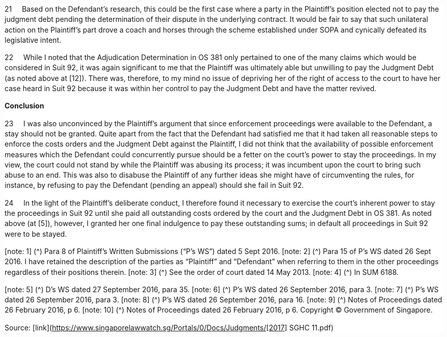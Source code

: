 21     Based on the Defendant’s research, this could be the first case where a party in the Plaintiff’s position elected not to pay the judgment debt pending the determination of their dispute in the underlying contract. It would be fair to say that such unilateral action on the Plaintiff’s part drove a coach and horses through the scheme established under SOPA and cynically defeated its legislative intent. 

22     While I noted that the Adjudication Determination in OS 381 only pertained to one of the many claims which would be considered in Suit 92, it was again significant to me that the Plaintiff was ultimately able but unwilling to pay the Judgment Debt (as noted above at [12]). There was, therefore, to my mind no issue of depriving her of the right of access to the court to have her case heard in Suit 92 because it was within her control to pay the Judgment Debt and have the matter revived. 

**Conclusion** 

23     I was also unconvinced by the Plaintiff’s argument that since enforcement proceedings were available to the Defendant, a stay should not be granted. Quite apart from the fact that the Defendant had satisfied me that it had taken all reasonable steps to enforce the costs orders and the Judgment Debt against the Plaintiff, I did not think that the availability of possible enforcement measures which the Defendant could concurrently pursue should be a fetter on the court’s power to stay the proceedings. In my view, the court could not stand by while the Plaintiff was abusing its process; it was incumbent upon the court to bring such abuse to an end. This was also to disabuse the Plaintiff of any further ideas she might have of circumventing the rules, for instance, by refusing to pay the Defendant (pending an appeal) should she fail in Suit 92. 

24     In the light of the Plaintiff’s deliberate conduct, I therefore found it necessary to exercise the court’s inherent power to stay the proceedings in Suit 92 until she paid all outstanding costs ordered by the court and the Judgment Debt in OS 381. As noted above (at [5]), however, I granted her one final indulgence to pay these outstanding sums; in default all proceedings in Suit 92 were to be stayed. 

[note: 1] (^) Para 8 of Plaintiff’s Written Submissions (“P’s WS”) dated 5 Sept 2016. [note: 2] (^) Para 15 of P’s WS dated 26 Sept 2016. I have retained the description of the parties as “Plaintiff” and “Defendant” when referring to them in the other proceedings regardless of their positions therein. [note: 3] (^) See the order of court dated 14 May 2013. [note: 4] (^) In SUM 6188. 


[note: 5] (^) D’s WS dated 27 September 2016, para 35. [note: 6] (^) P’s WS dated 26 September 2016, para 3. [note: 7] (^) P’s WS dated 26 September 2016, para 3. [note: 8] (^) P’s WS dated 26 September 2016, para 16. [note: 9] (^) Notes of Proceedings dated 26 February 2016, p 6. [note: 10] (^) Notes of Proceedings dated 26 February 2016, p 6. Copyright © Government of Singapore. 


Source: [link](https://www.singaporelawwatch.sg/Portals/0/Docs/Judgments/[2017] SGHC 11.pdf)
